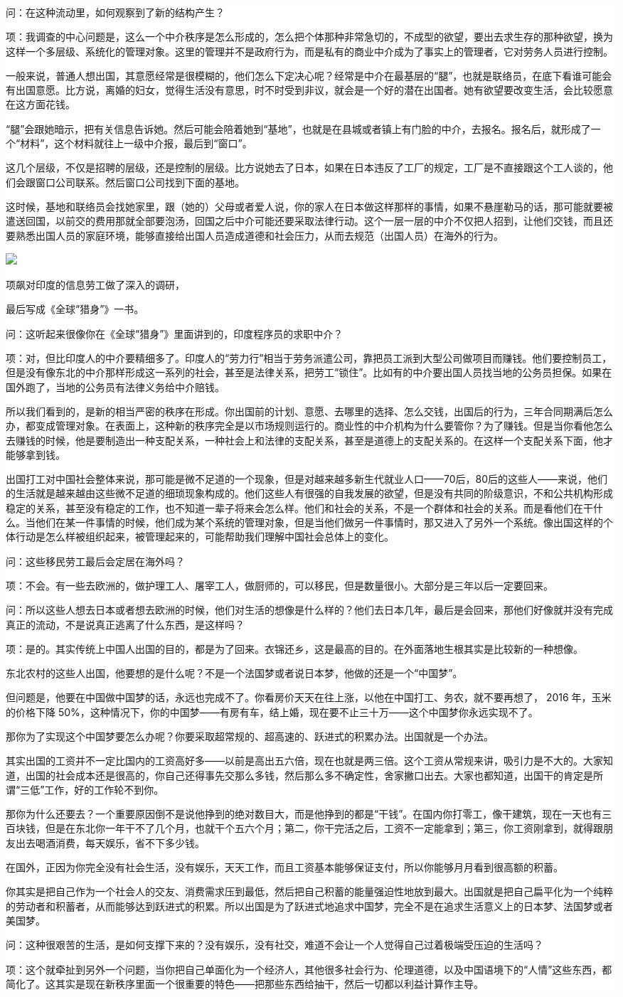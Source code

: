 问：在这种流动里，如何观察到了新的结构产生？

项：我调查的中心问题是，这么一个中介秩序是怎么形成的，怎么把个体那种非常急切的，不成型的欲望，要出去求生存的那种欲望，换为这样一个多层级、系统化的管理对象。这里的管理并不是政府行为，而是私有的商业中介成为了事实上的管理者，它对劳务人员进行控制。

一般来说，普通人想出国，其意愿经常是很模糊的，他们怎么下定决心呢？经常是中介在最基层的“腿”，也就是联络员，在底下看谁可能会有出国意愿。比方说，离婚的妇女，觉得生活没有意思，时不时受到非议，就会是一个好的潜在出国者。她有欲望要改变生活，会比较愿意在这方面花钱。

“腿”会跟她暗示，把有关信息告诉她。然后可能会陪着她到“基地”，也就是在县城或者镇上有门脸的中介，去报名。报名后，就形成了一个“材料”，这个材料就往上一级中介报，最后到“窗口”。

这几个层级，不仅是招聘的层级，还是控制的层级。比方说她去了日本，如果在日本违反了工厂的规定，工厂是不直接跟这个工人谈的，他们会跟窗口公司联系。然后窗口公司找到下面的基地。

这时候，基地和联络员会找她家里，跟（她的）父母或者爱人说，你的家人在日本做这样那样的事情，如果不悬崖勒马的话，那可能就要被遣送回国，以前交的费用那就全部要泡汤，回国之后中介可能还要采取法律行动。这个一层一层的中介不仅把人招到，让他们交钱，而且还要熟悉出国人员的家庭环境，能够直接给出国人员造成道德和社会压力，从而去规范（出国人员）在海外的行为。

![](http://public.iwangpo.com/FmRnSmhZScuWn7KfqU1FbHU_-HOK.jpg?imageView2/2/w/600)

项飙对印度的信息劳工做了深入的调研，

最后写成《全球“猎身”》一书。

问：这听起来很像你在《全球“猎身”》里面讲到的，印度程序员的求职中介？

项：对，但比印度人的中介要精细多了。印度人的“劳力行”相当于劳务派遣公司，靠把员工派到大型公司做项目而赚钱。他们要控制员工，但是没有像东北的中介那样形成这一系列的社会，甚至是法律关系，把劳工“锁住”。比如有的中介要出国人员找当地的公务员担保。如果在国外跑了，当地的公务员有法律义务给中介赔钱。

所以我们看到的，是新的相当严密的秩序在形成。你出国前的计划、意愿、去哪里的选择、怎么交钱，出国后的行为，三年合同期满后怎么办，都变成管理对象。在表面上，这种新的秩序完全是以市场规则运行的。商业性的中介机构为什么要管你？为了赚钱。但是当你看他怎么去赚钱的时候，他是要制造出一种支配关系，一种社会上和法律的支配关系，甚至是道德上的支配关系的。在这样一个支配关系下面，他才能够拿到钱。

出国打工对中国社会整体来说，那可能是微不足道的一个现象，但是对越来越多新生代就业人口——70后，80后的这些人——来说，他们的生活就是越来越由这些微不足道的细琐现象构成的。他们这些人有很强的自我发展的欲望，但是没有共同的阶级意识，不和公共机构形成稳定的关系，甚至没有稳定的工作，也不知道一辈子将来会怎么样。他们和社会的关系，不是一个群体和社会的关系。而是看他们在干什么。当他们在某一件事情的时候，他们成为某个系统的管理对象，但是当他们做另一件事情时，那又进入了另外一个系统。像出国这样的个体行动是怎么样被组织起来，被管理起来的，可能帮助我们理解中国社会总体上的变化。

问：这些移民劳工最后会定居在海外吗？

项：不会。有一些去欧洲的，做护理工人、屠宰工人，做厨师的，可以移民，但是数量很小。大部分是三年以后一定要回来。

问：所以这些人想去日本或者想去欧洲的时候，他们对生活的想像是什么样的？他们去日本几年，最后是会回来，那他们好像就并没有完成真正的流动，不是说真正逃离了什么东西，是这样吗？

项：是的。其实传统上中国人出国的目的，都是为了回来。衣锦还乡，这是最高的目的。在外面落地生根其实是比较新的一种想像。

东北农村的这些人出国，他要想的是什么呢？不是一个法国梦或者说日本梦，他做的还是一个“中国梦”。

但问题是，他要在中国做中国梦的话，永远也完成不了。你看房价天天在往上涨，以他在中国打工、务农，就不要再想了， 2016 年，玉米的价格下降 50%，这种情况下，你的中国梦——有房有车，结上婚，现在要不止三十万——这个中国梦你永远实现不了。

那你为了实现这个中国梦要怎么办呢？你要采取超常规的、超高速的、跃进式的积累办法。出国就是一个办法。

其实出国的工资并不一定比国内的工资高好多——以前是高出五六倍，现在也就是两三倍。这个工资从常规来讲，吸引力是不大的。大家知道，出国的社会成本还是很高的，你自己还得事先交那么多钱，然后那么多不确定性，舍家撇口出去。大家也都知道，出国干的肯定是所谓“三低”工作，好的工作轮不到你。

那你为什么还要去？一个重要原因倒不是说他挣到的绝对数目大，而是他挣到的都是“干钱”。在国内你打零工，像干建筑，现在一天也有三百块钱，但是在东北你一年干不了几个月，也就干个五六个月；第二，你干完活之后，工资不一定能拿到；第三，你工资刚拿到，就得跟朋友出去喝酒消费，每天娱乐，省不下多少钱。

在国外，正因为你完全没有社会生活，没有娱乐，天天工作，而且工资基本能够保证支付，所以你能够月月看到很高额的积蓄。

你其实是把自己作为一个社会人的交友、消费需求压到最低，然后把自己积蓄的能量强迫性地放到最大。出国就是把自己扁平化为一个纯粹的劳动者和积蓄者，从而能够达到跃进式的积累。所以出国是为了跃进式地追求中国梦，完全不是在追求生活意义上的日本梦、法国梦或者美国梦。

问：这种很艰苦的生活，是如何支撑下来的？没有娱乐，没有社交，难道不会让一个人觉得自己过着极端受压迫的生活吗？

项：这个就牵扯到另外一个问题，当你把自己单面化为一个经济人，其他很多社会行为、伦理道德，以及中国语境下的“人情”这些东西，都简化了。这其实是现在新秩序里面一个很重要的特色——把那些东西给抽干，然后一切都以利益计算作主导。
